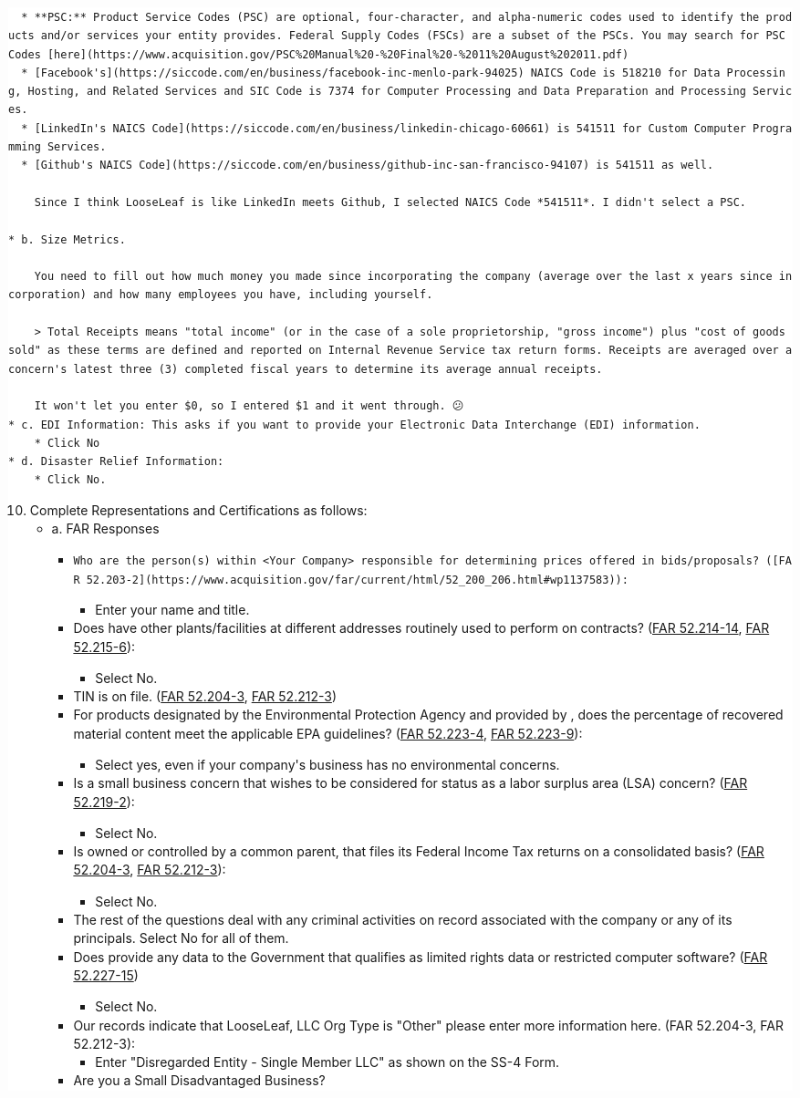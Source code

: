       * **PSC:** Product Service Codes (PSC) are optional, four-character, and alpha-numeric codes used to identify the products and/or services your entity provides. Federal Supply Codes (FSCs) are a subset of the PSCs. You may search for PSC Codes [here](https://www.acquisition.gov/PSC%20Manual%20-%20Final%20-%2011%20August%202011.pdf)
      * [Facebook's](https://siccode.com/en/business/facebook-inc-menlo-park-94025) NAICS Code is 518210 for Data Processing, Hosting, and Related Services and SIC Code is 7374 for Computer Processing and Data Preparation and Processing Services.
      * [LinkedIn's NAICS Code](https://siccode.com/en/business/linkedin-chicago-60661) is 541511 for Custom Computer Programming Services.
      * [Github's NAICS Code](https://siccode.com/en/business/github-inc-san-francisco-94107) is 541511 as well.

        Since I think LooseLeaf is like LinkedIn meets Github, I selected NAICS Code *541511*. I didn't select a PSC.

    * b. Size Metrics.

        You need to fill out how much money you made since incorporating the company (average over the last x years since incorporation) and how many employees you have, including yourself.

        > Total Receipts means "total income" (or in the case of a sole proprietorship, "gross income") plus "cost of goods sold" as these terms are defined and reported on Internal Revenue Service tax return forms. Receipts are averaged over a concern's latest three (3) completed fiscal years to determine its average annual receipts.

        It won't let you enter $0, so I entered $1 and it went through. 😕
    * c. EDI Information: This asks if you want to provide your Electronic Data Interchange (EDI) information.
        * Click No
    * d. Disaster Relief Information:
        * Click No.
10. Complete Representations and Certifications as follows:
    * a. FAR Responses
      * 	Who are the person(s) within <Your Company> responsible for determining prices offered in bids/proposals? ([FAR 52.203-2](https://www.acquisition.gov/far/current/html/52_200_206.html#wp1137583)):  
          * Enter your name and title.
      * Does <Your Company> have other plants/facilities at different addresses routinely used to perform on contracts? ([FAR 52.214-14](https://www.acquisition.gov/far/current/html/52_214.html#wp1129381), [FAR 52.215-6](https://www.acquisition.gov/far/current/html/52_215.html#wp1144523)):
          * Select No.
      * TIN is on file. ([FAR 52.204-3](https://www.acquisition.gov/far/current/html/52_200_206.html#wp1137777), [FAR 52.212-3](https://www.acquisition.gov/far/current/html/52_212_213.html#wp1179194))
      * For products designated by the Environmental Protection Agency and provided by <Your Company>, does the percentage of recovered material content meet the applicable EPA guidelines? ([FAR 52.223-4](https://www.acquisition.gov/far/current/html/52_223_226.html#wp1168826), [FAR 52.223-9](https://www.acquisition.gov/far/current/html/52_223_226.html#wp1168892)):  
          * Select yes, even if your company's business has no environmental concerns.
      * Is <Your Company> a small business concern that wishes to be considered for status as a labor surplus area (LSA) concern? ([FAR 52.219-2](https://www.acquisition.gov/far/current/html/52_217_221.html#wp1135943)):
          * Select No.
      * Is <Your Company> owned or controlled by a common parent, that files its Federal Income Tax returns on a consolidated basis? ([FAR 52.204-3](https://www.acquisition.gov/far/current/html/52_200_206.html#wp1137777), [FAR 52.212-3](https://www.acquisition.gov/far/current/html/52_212_213.html#wp1179194)):
          * Select No.
      * The rest of the questions deal with any criminal activities on record associated with the company or any of its principals. Select No for all of them.
      * Does <Your Company> provide any data to the Government that qualifies as limited rights data or restricted computer software? ([FAR 52.227-15](https://www.acquisition.gov/far/current/html/52_227.html#wp1145584))
          * Select No.
      * Our records indicate that LooseLeaf, LLC Org Type is "Other" please enter more information here. (FAR 52.204-3, FAR 52.212-3):  
          * Enter "Disregarded Entity - Single Member LLC" as shown on the SS-4 Form.
      * Are you a Small Disadvantaged Business?